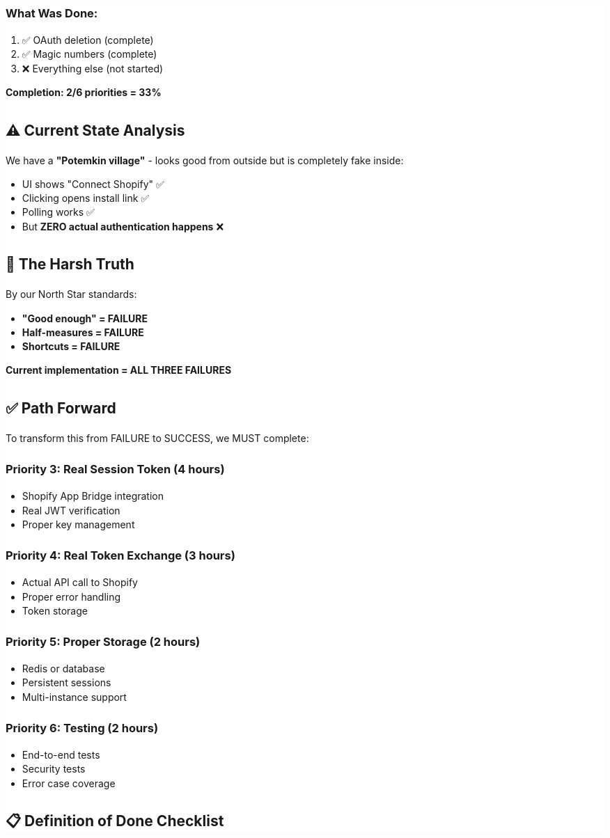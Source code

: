 ### What Was Done:
1. ✅ OAuth deletion (complete)
2. ✅ Magic numbers (complete)
3. ❌ Everything else (not started)

**Completion: 2/6 priorities = 33%**

## ⚠️ Current State Analysis

We have a **"Potemkin village"** - looks good from outside but is completely fake inside:
- UI shows "Connect Shopify" ✅
- Clicking opens install link ✅
- Polling works ✅
- But **ZERO actual authentication happens** ❌

## 🎯 The Harsh Truth

By our North Star standards:
- **"Good enough" = FAILURE**
- **Half-measures = FAILURE**
- **Shortcuts = FAILURE**

**Current implementation = ALL THREE FAILURES**

## ✅ Path Forward

To transform this from FAILURE to SUCCESS, we MUST complete:

### Priority 3: Real Session Token (4 hours)
- Shopify App Bridge integration
- Real JWT verification
- Proper key management

### Priority 4: Real Token Exchange (3 hours)
- Actual API call to Shopify
- Proper error handling
- Token storage

### Priority 5: Proper Storage (2 hours)
- Redis or database
- Persistent sessions
- Multi-instance support

### Priority 6: Testing (2 hours)
- End-to-end tests
- Security tests
- Error case coverage

## 📋 Definition of Done Checklist
